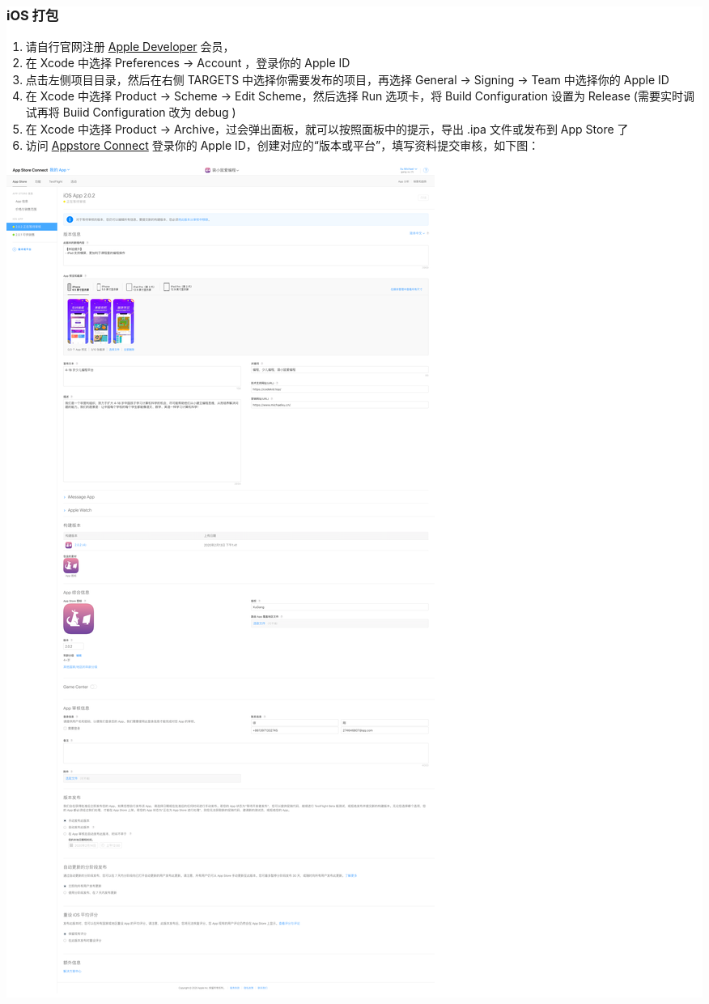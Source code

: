 ### <a name="iOS打包">iOS 打包</a>  
1. 请自行官网注册 [Apple Developer](https://developer.apple.com) 会员，
2. 在 Xcode 中选择 Preferences -> Account ，登录你的 Apple ID 
3. 点击左侧项目目录，然后在右侧 TARGETS 中选择你需要发布的项目，再选择 General -> Signing -> Team 中选择你的 Apple ID 
4. 在 Xcode 中选择 Product -> Scheme -> Edit Scheme，然后选择 Run 选项卡，将 Build Configuration 设置为 Release (需要实时调试再将 Buiid Configuration 改为 debug )
5. 在 Xcode 中选择 Product -> Archive，过会弹出面板，就可以按照面板中的提示，导出 .ipa 文件或发布到 App Store 了
6. 访问 [Appstore Connect](https://appstoreconnect.apple.com/WebObjects/iTunesConnect.woa/ra/ng/app) 登录你的 Apple ID，创建对应的“版本或平台”，填写资料提交审核，如下图：  

![AppstoreConnect提交审核界面](src/assets/images/other/appstoreconnect.apple.com_WebObjects_iTunesConnect.woa_ra_ng_app_ios_versioninfo.png)  

